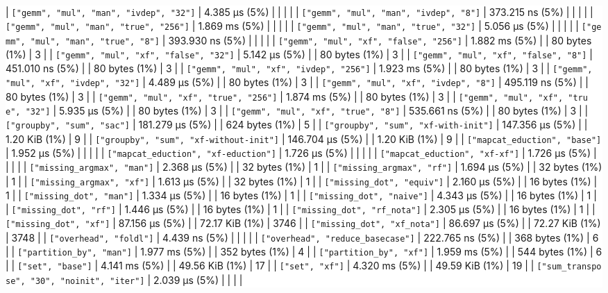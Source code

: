 | `["gemm", "mul", "man", "ivdep", "32"]`                        |   4.385 μs (5%) |         |                 |             |
| `["gemm", "mul", "man", "ivdep", "8"]`                         | 373.215 ns (5%) |         |                 |             |
| `["gemm", "mul", "man", "true", "256"]`                        |   1.869 ms (5%) |         |                 |             |
| `["gemm", "mul", "man", "true", "32"]`                         |   5.056 μs (5%) |         |                 |             |
| `["gemm", "mul", "man", "true", "8"]`                          | 393.930 ns (5%) |         |                 |             |
| `["gemm", "mul", "xf", "false", "256"]`                        |   1.882 ms (5%) |         |   80 bytes (1%) |           3 |
| `["gemm", "mul", "xf", "false", "32"]`                         |   5.142 μs (5%) |         |   80 bytes (1%) |           3 |
| `["gemm", "mul", "xf", "false", "8"]`                          | 451.010 ns (5%) |         |   80 bytes (1%) |           3 |
| `["gemm", "mul", "xf", "ivdep", "256"]`                        |   1.923 ms (5%) |         |   80 bytes (1%) |           3 |
| `["gemm", "mul", "xf", "ivdep", "32"]`                         |   4.489 μs (5%) |         |   80 bytes (1%) |           3 |
| `["gemm", "mul", "xf", "ivdep", "8"]`                          | 495.119 ns (5%) |         |   80 bytes (1%) |           3 |
| `["gemm", "mul", "xf", "true", "256"]`                         |   1.874 ms (5%) |         |   80 bytes (1%) |           3 |
| `["gemm", "mul", "xf", "true", "32"]`                          |   5.935 μs (5%) |         |   80 bytes (1%) |           3 |
| `["gemm", "mul", "xf", "true", "8"]`                           | 535.661 ns (5%) |         |   80 bytes (1%) |           3 |
| `["groupby", "sum", "sac"]`                                    | 181.279 μs (5%) |         |  624 bytes (1%) |           5 |
| `["groupby", "sum", "xf-with-init"]`                           | 147.356 μs (5%) |         |   1.20 KiB (1%) |           9 |
| `["groupby", "sum", "xf-without-init"]`                        | 146.704 μs (5%) |         |   1.20 KiB (1%) |           9 |
| `["mapcat_eduction", "base"]`                                  |   1.952 μs (5%) |         |                 |             |
| `["mapcat_eduction", "xf-eduction"]`                           |   1.726 μs (5%) |         |                 |             |
| `["mapcat_eduction", "xf-xf"]`                                 |   1.726 μs (5%) |         |                 |             |
| `["missing_argmax", "man"]`                                    |   2.368 μs (5%) |         |   32 bytes (1%) |           1 |
| `["missing_argmax", "rf"]`                                     |   1.694 μs (5%) |         |   32 bytes (1%) |           1 |
| `["missing_argmax", "xf"]`                                     |   1.613 μs (5%) |         |   32 bytes (1%) |           1 |
| `["missing_dot", "equiv"]`                                     |   2.160 μs (5%) |         |   16 bytes (1%) |           1 |
| `["missing_dot", "man"]`                                       |   1.334 μs (5%) |         |   16 bytes (1%) |           1 |
| `["missing_dot", "naive"]`                                     |   4.343 μs (5%) |         |   16 bytes (1%) |           1 |
| `["missing_dot", "rf"]`                                        |   1.446 μs (5%) |         |   16 bytes (1%) |           1 |
| `["missing_dot", "rf_nota"]`                                   |   2.305 μs (5%) |         |   16 bytes (1%) |           1 |
| `["missing_dot", "xf"]`                                        |  87.156 μs (5%) |         |  72.17 KiB (1%) |        3746 |
| `["missing_dot", "xf_nota"]`                                   |  86.697 μs (5%) |         |  72.27 KiB (1%) |        3748 |
| `["overhead", "foldl"]`                                        |   4.439 ns (5%) |         |                 |             |
| `["overhead", "reduce_basecase"]`                              | 222.765 ns (5%) |         |  368 bytes (1%) |           6 |
| `["partition_by", "man"]`                                      |   1.977 ms (5%) |         |  352 bytes (1%) |           4 |
| `["partition_by", "xf"]`                                       |   1.959 ms (5%) |         |  544 bytes (1%) |           6 |
| `["set", "base"]`                                              |   4.141 ms (5%) |         |  49.56 KiB (1%) |          17 |
| `["set", "xf"]`                                                |   4.320 ms (5%) |         |  49.59 KiB (1%) |          19 |
| `["sum_transpose", "30", "noinit", "iter"]`                    |   2.039 μs (5%) |         |                 |             |